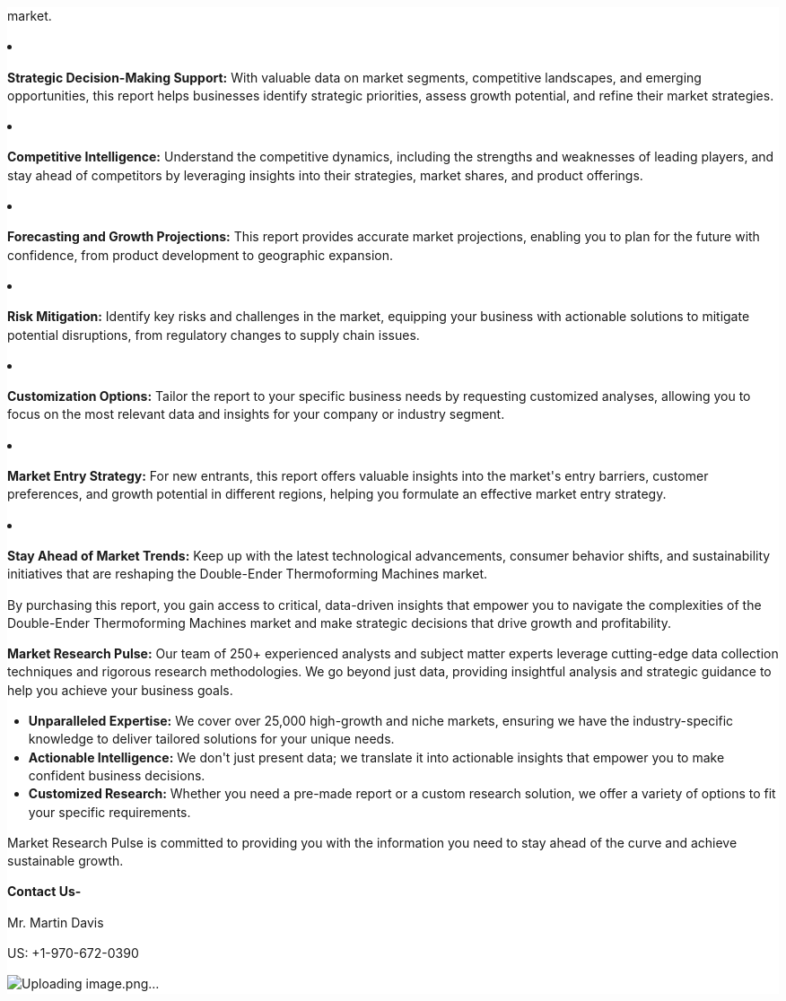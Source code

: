 market.</p></li><li><p><strong>Strategic Decision-Making Support:</strong> With valuable data on market segments, competitive landscapes, and emerging opportunities, this report helps businesses identify strategic priorities, assess growth potential, and refine their market strategies.</p></li><li><p><strong>Competitive Intelligence:</strong> Understand the competitive dynamics, including the strengths and weaknesses of leading players, and stay ahead of competitors by leveraging insights into their strategies, market shares, and product offerings.</p></li><li><p><strong>Forecasting and Growth Projections:</strong> This report provides accurate market projections, enabling you to plan for the future with confidence, from product development to geographic expansion.</p></li><li><p><strong>Risk Mitigation:</strong> Identify key risks and challenges in the market, equipping your business with actionable solutions to mitigate potential disruptions, from regulatory changes to supply chain issues.</p></li><li><p><strong>Customization Options:</strong> Tailor the report to your specific business needs by requesting customized analyses, allowing you to focus on the most relevant data and insights for your company or industry segment.</p></li><li><p><strong>Market Entry Strategy:</strong> For new entrants, this report offers valuable insights into the market's entry barriers, customer preferences, and growth potential in different regions, helping you formulate an effective market entry strategy.</p></li><li><p><strong>Stay Ahead of Market Trends:</strong> Keep up with the latest technological advancements, consumer behavior shifts, and sustainability initiatives that are reshaping the Double-Ender Thermoforming Machines market.</p></li></ol><p>By purchasing this report, you gain access to critical, data-driven insights that empower you to navigate the complexities of the Double-Ender Thermoforming Machines market and make strategic decisions that drive growth and profitability.</p><p><strong>Market Research Pulse:</strong>&nbsp;Our team of 250+ experienced analysts and subject matter experts leverage cutting-edge data collection techniques and rigorous research methodologies. We go beyond just data, providing insightful analysis and strategic guidance to help you achieve your business goals.</p><ul><li><strong>Unparalleled Expertise:</strong>&nbsp;We cover over 25,000 high-growth and niche markets, ensuring we have the industry-specific knowledge to deliver tailored solutions for your unique needs.</li><li><strong>Actionable Intelligence:</strong>&nbsp;We don't just present data; we translate it into actionable insights that empower you to make confident business decisions.</li><li><strong>Customized Research:</strong>&nbsp;Whether you need a pre-made report or a custom research solution, we offer a variety of options to fit your specific requirements.</li></ul><p>Market Research Pulse is committed to providing you with the information you need to stay ahead of the curve and achieve sustainable growth.</p><p><strong>Contact Us-</strong></p><p>Mr. Martin Davis</p><p>US: +1-970-672-0390</p>
![Uploading image.png…]()
